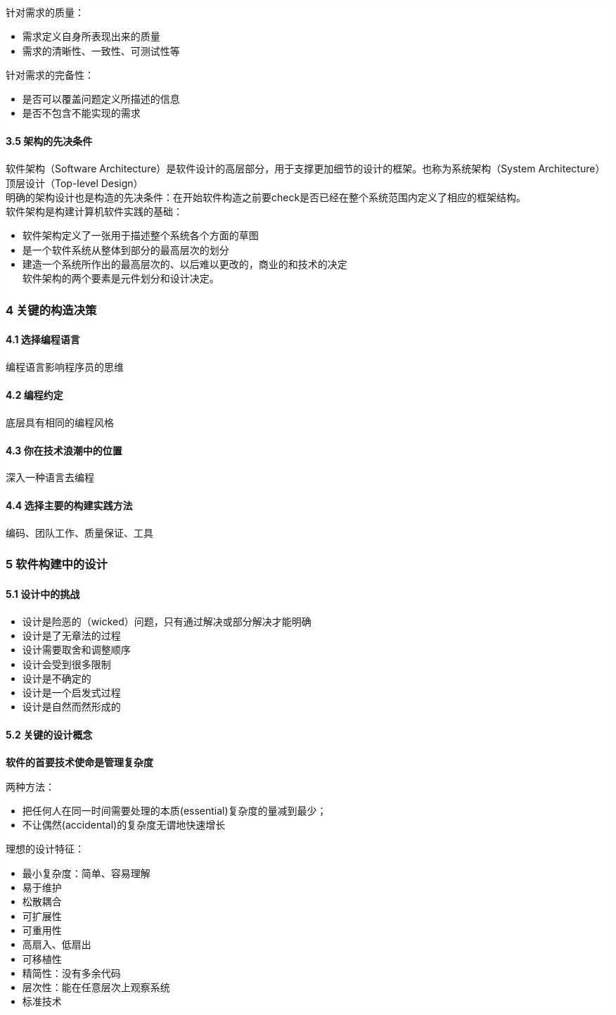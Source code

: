 针对需求的质量：
* 需求定义自身所表现出来的质量
* 需求的清晰性、一致性、可测试性等  

针对需求的完备性：
* 是否可以覆盖问题定义所描述的信息
* 是否不包含不能实现的需求

#### 3.5 架构的先决条件
软件架构（Software Architecture）是软件设计的高层部分，用于支撑更加细节的设计的框架。也称为系统架构（System Architecture）顶层设计（Top-level Design）  
明确的架构设计也是构造的先决条件：在开始软件构造之前要check是否已经在整个系统范围内定义了相应的框架结构。  
软件架构是构建计算机软件实践的基础：  
* 软件架构定义了一张用于描述整个系统各个方面的草图
* 是一个软件系统从整体到部分的最高层次的划分
* 建造一个系统所作出的最高层次的、以后难以更改的，商业的和技术的决定  
软件架构的两个要素是元件划分和设计决定。  

### 4 关键的构造决策
#### 4.1 选择编程语言
编程语言影响程序员的思维  
#### 4.2 编程约定
底层具有相同的编程风格  
#### 4.3 你在技术浪潮中的位置  
深入一种语言去编程  
#### 4.4 选择主要的构建实践方法
编码、团队工作、质量保证、工具  

### 5 软件构建中的设计
#### 5.1 设计中的挑战  
* 设计是险恶的（wicked）问题，只有通过解决或部分解决才能明确
* 设计是了无章法的过程
* 设计需要取舍和调整顺序
* 设计会受到很多限制
* 设计是不确定的
* 设计是一个启发式过程
* 设计是自然而然形成的  

#### 5.2 关键的设计概念
**软件的首要技术使命是管理复杂度**  

两种方法：  
* 把任何人在同一时间需要处理的本质(essential)复杂度的量减到最少；
* 不让偶然(accidental)的复杂度无谓地快速增长  

理想的设计特征：  
* 最小复杂度：简单、容易理解
* 易于维护
* 松散耦合
* 可扩展性
* 可重用性
* 高扇入、低扇出
* 可移植性
* 精简性：没有多余代码
* 层次性：能在任意层次上观察系统
* 标准技术  
